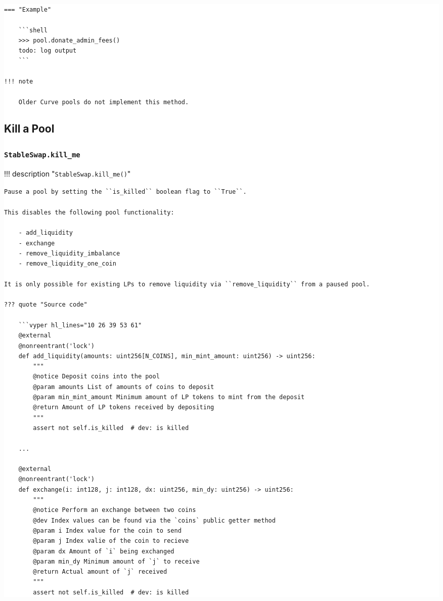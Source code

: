     === "Example"

        ```shell
        >>> pool.donate_admin_fees()
        todo: log output
        ```

    !!! note

        Older Curve pools do not implement this method.

## Kill a Pool

### `StableSwap.kill_me`

!!! description "`StableSwap.kill_me()`"

    Pause a pool by setting the ``is_killed`` boolean flag to ``True``.

    This disables the following pool functionality:

        - add_liquidity
        - exchange
        - remove_liquidity_imbalance
        - remove_liquidity_one_coin

    It is only possible for existing LPs to remove liquidity via ``remove_liquidity`` from a paused pool.

    ??? quote "Source code"

        ```vyper hl_lines="10 26 39 53 61"
        @external
        @nonreentrant('lock')
        def add_liquidity(amounts: uint256[N_COINS], min_mint_amount: uint256) -> uint256:
            """
            @notice Deposit coins into the pool
            @param amounts List of amounts of coins to deposit
            @param min_mint_amount Minimum amount of LP tokens to mint from the deposit
            @return Amount of LP tokens received by depositing
            """
            assert not self.is_killed  # dev: is killed

        ...

        @external
        @nonreentrant('lock')
        def exchange(i: int128, j: int128, dx: uint256, min_dy: uint256) -> uint256:
            """
            @notice Perform an exchange between two coins
            @dev Index values can be found via the `coins` public getter method
            @param i Index value for the coin to send
            @param j Index valie of the coin to recieve
            @param dx Amount of `i` being exchanged
            @param min_dy Minimum amount of `j` to receive
            @return Actual amount of `j` received
            """
            assert not self.is_killed  # dev: is killed
